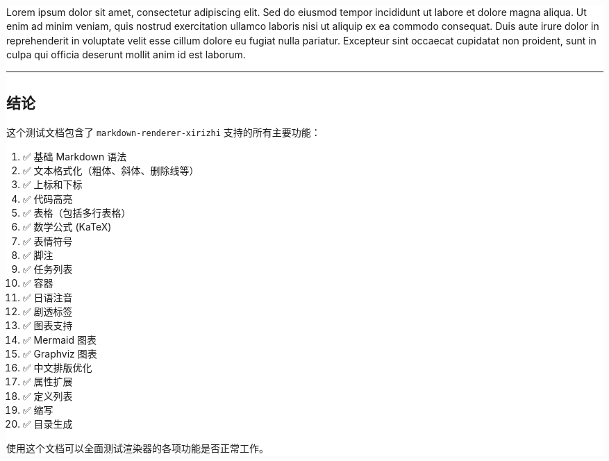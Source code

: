 Lorem ipsum dolor sit amet, consectetur adipiscing elit. Sed do eiusmod tempor incididunt ut labore et dolore magna aliqua. Ut enim ad minim veniam, quis nostrud exercitation ullamco laboris nisi ut aliquip ex ea commodo consequat. Duis aute irure dolor in reprehenderit in voluptate velit esse cillum dolore eu fugiat nulla pariatur. Excepteur sint occaecat cupidatat non proident, sunt in culpa qui officia deserunt mollit anim id est laborum.

---

## 结论

这个测试文档包含了 `markdown-renderer-xirizhi` 支持的所有主要功能：

1. ✅ 基础 Markdown 语法
2. ✅ 文本格式化（粗体、斜体、删除线等）
3. ✅ 上标和下标
4. ✅ 代码高亮
5. ✅ 表格（包括多行表格）
6. ✅ 数学公式 (KaTeX)
7. ✅ 表情符号
8. ✅ 脚注
9. ✅ 任务列表
10. ✅ 容器
11. ✅ 日语注音
12. ✅ 剧透标签
13. ✅ 图表支持
14. ✅ Mermaid 图表
15. ✅ Graphviz 图表
16. ✅ 中文排版优化
17. ✅ 属性扩展
18. ✅ 定义列表
19. ✅ 缩写
20. ✅ 目录生成

使用这个文档可以全面测试渲染器的各项功能是否正常工作。